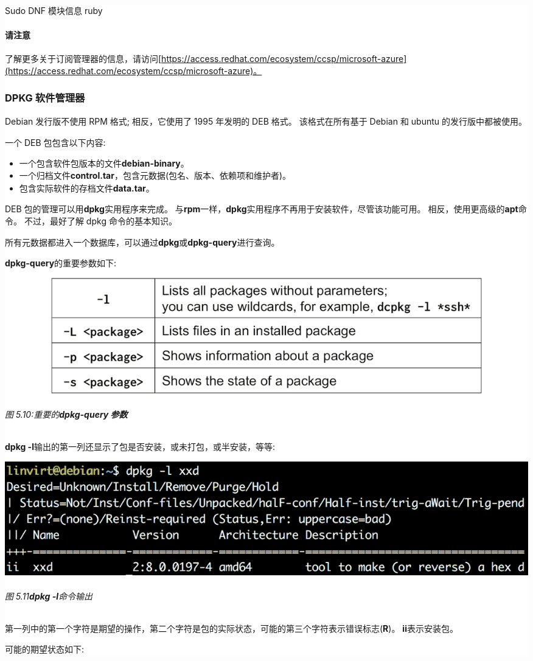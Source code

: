 Sudo DNF 模块信息 ruby

#### 请注意

了解更多关于订阅管理器的信息，请访问[https://access.redhat.com/ecosystem/ccsp/microsoft-azure](https://access.redhat.com/ecosystem/ccsp/microsoft-azure)。

### DPKG 软件管理器

Debian 发行版不使用 RPM 格式; 相反，它使用了 1995 年发明的 DEB 格式。 该格式在所有基于 Debian 和 ubuntu 的发行版中都被使用。

一个 DEB 包包含以下内容:

*   一个包含软件包版本的文件**debian-binary**。
*   一个归档文件**control.tar**，包含元数据(包名、版本、依赖项和维护者)。
*   包含实际软件的存档文件**data.tar**。

DEB 包的管理可以用**dpkg**实用程序来完成。 与**rpm**一样，**dpkg**实用程序不再用于安装软件，尽管该功能可用。 相反，使用更高级的**apt**命令。 不过，最好了解 dpkg 命令的基本知识。

所有元数据都进入一个数据库，可以通过**dpkg**或**dpkg-query**进行查询。

**dpkg-query**的重要参数如下:

![A list of dpkg-query parameters used to list files in installed pacakage and show information and state of the package.](img/B15455_05_10.jpg)

###### 图 5.10:重要的**dpkg-query 参数**

**dpkg -l**输出的第一列还显示了包是否安装，或未打包，或半安装，等等:

![ii in the outout of the dpkg -l command, indicating that the package is installed.](img/B15455_05_11.jpg)

###### 图 5.11**dpkg -l**命令输出

第一列中的第一个字符是期望的操作，第二个字符是包的实际状态，可能的第三个字符表示错误标志(**R**)。 **ii**表示安装包。

可能的期望状态如下:
